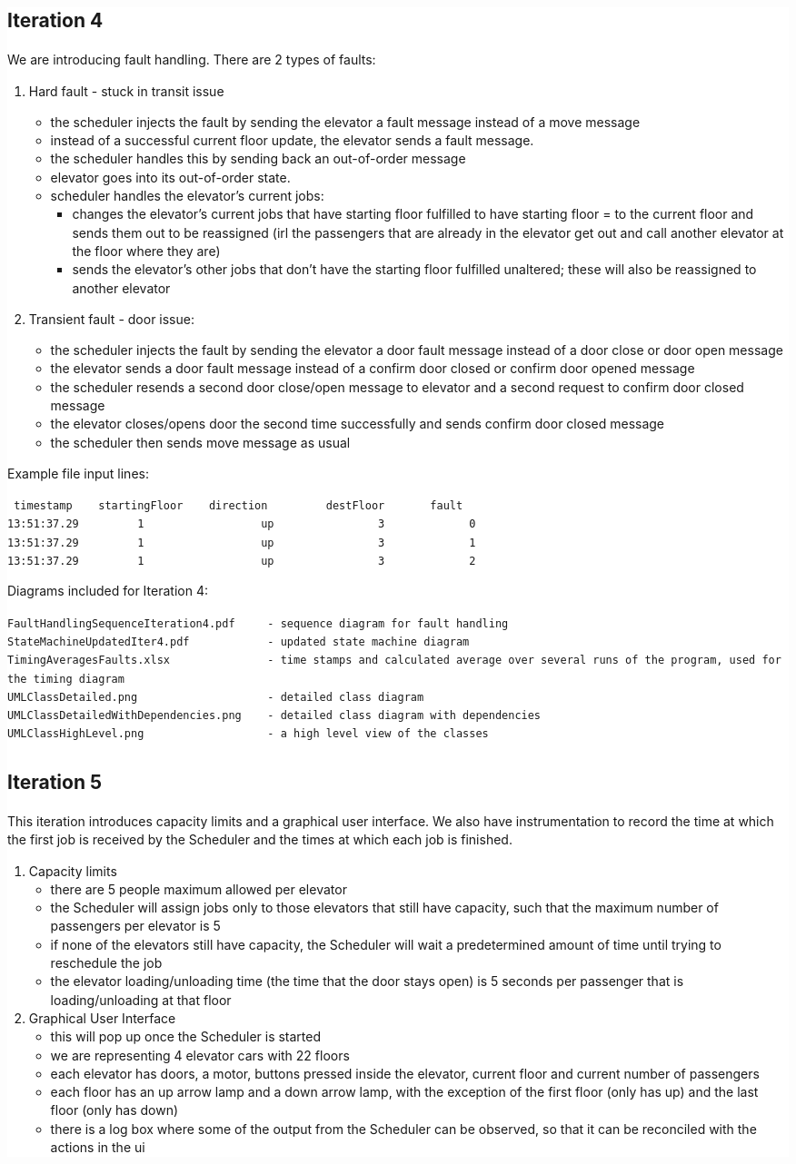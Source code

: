 ## Iteration 4
We are introducing fault handling.
There are 2 types of faults:
1. Hard fault - stuck in transit issue
    * the scheduler injects the fault by sending the elevator a fault message instead of a move message
    * instead of a successful current floor update, the elevator sends a fault message.
    * the scheduler handles this by sending back an out-of-order message
    * elevator goes into its out-of-order state.
    * scheduler handles the elevator’s current jobs:
        * changes the elevator’s current jobs that have starting floor fulfilled to have starting floor = to the current floor and sends them out to be reassigned (irl the passengers that are already in the elevator get out and call another elevator at the floor where they are)
        * sends the elevator’s other jobs that don’t have the starting floor fulfilled unaltered; these will also be reassigned to another elevator

2. Transient fault - door issue:
    * the scheduler injects the fault by sending the elevator a door fault message instead of a door close or door open message
    * the elevator sends a door fault message instead of a confirm door closed or confirm door opened message
    * the scheduler resends a second door close/open message to elevator and a second request to confirm door closed message
    * the elevator closes/opens door the second time successfully and sends confirm door closed message
    * the scheduler then sends move message as usual

Example file input lines:
```
 timestamp    startingFloor	   direction	     destFloor	     fault
13:51:37.29         1                  up                3             0
13:51:37.29         1                  up                3             1
13:51:37.29         1                  up                3             2
```
Diagrams included for Iteration 4:
```
FaultHandlingSequenceIteration4.pdf     - sequence diagram for fault handling
StateMachineUpdatedIter4.pdf            - updated state machine diagram
TimingAveragesFaults.xlsx               - time stamps and calculated average over several runs of the program, used for the timing diagram
UMLClassDetailed.png                    - detailed class diagram
UMLClassDetailedWithDependencies.png    - detailed class diagram with dependencies
UMLClassHighLevel.png                   - a high level view of the classes
```
## Iteration 5
This iteration introduces capacity limits and a graphical user interface. We also have instrumentation to record the time at which the first job is received by
the Scheduler and the times at which each job is finished.
1. Capacity limits
    - there are 5 people maximum allowed per elevator
    - the Scheduler will assign jobs only to those elevators that still have capacity, such that the maximum number of passengers per elevator is 5
    - if none of the elevators still have capacity, the Scheduler will wait a predetermined amount of time until trying to reschedule the job
    - the elevator loading/unloading time (the time that the door stays open) is 5 seconds per passenger that is loading/unloading at that floor
2. Graphical User Interface
    - this will pop up once the Scheduler is started
    - we are representing 4 elevator cars with 22 floors
    - each elevator has doors, a motor, buttons pressed inside the elevator, current floor and current number of passengers
    - each floor has an up arrow lamp and a down arrow lamp, with the exception of the first floor (only has up) and the last floor (only has down)
    - there is a log box where some of the output from the Scheduler can be observed, so that it can be reconciled with the actions in the ui